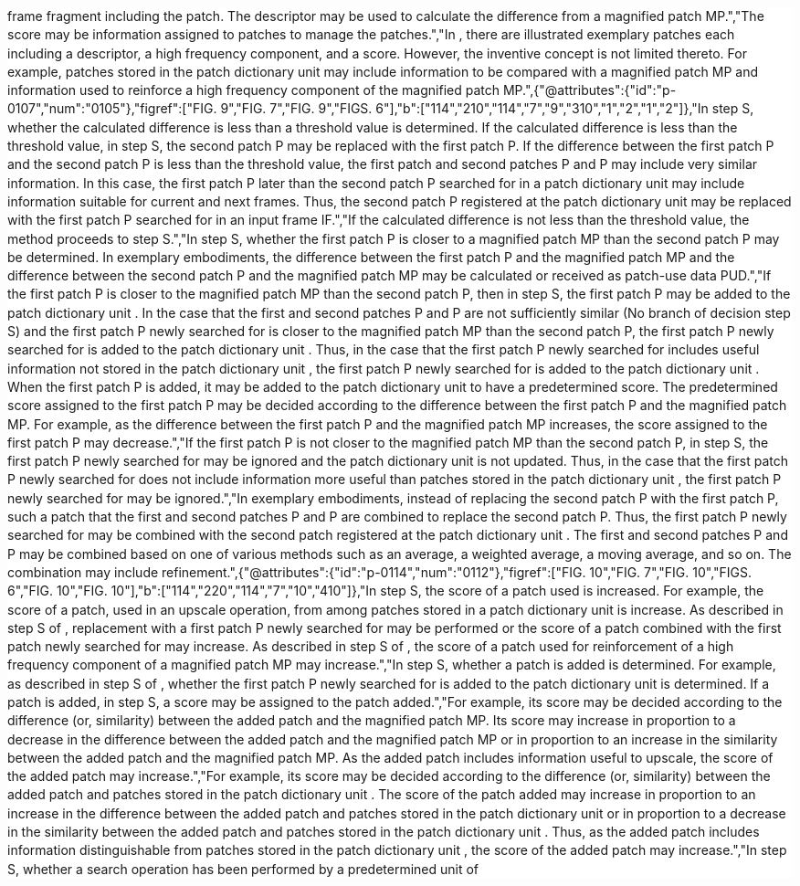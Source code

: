 frame fragment including the patch. The descriptor may be used to calculate the difference from a magnified patch MP.","The score may be information assigned to patches to manage the patches.","In , there are illustrated exemplary patches each including a descriptor, a high frequency component, and a score. However, the inventive concept is not limited thereto. For example, patches stored in the patch dictionary unit  may include information to be compared with a magnified patch MP and information used to reinforce a high frequency component of the magnified patch MP.",{"@attributes":{"id":"p-0107","num":"0105"},"figref":["FIG. 9","FIG. 7","FIG. 9","FIGS. 6"],"b":["114","210","114","7","9","310","1","2","1","2"]},"In step S, whether the calculated difference is less than a threshold value is determined. If the calculated difference is less than the threshold value, in step S, the second patch P may be replaced with the first patch P. If the difference between the first patch P and the second patch P is less than the threshold value, the first patch and second patches P and P may include very similar information. In this case, the first patch P later than the second patch P searched for in a patch dictionary unit  may include information suitable for current and next frames. Thus, the second patch P registered at the patch dictionary unit  may be replaced with the first patch P searched for in an input frame IF.","If the calculated difference is not less than the threshold value, the method proceeds to step S.","In step S, whether the first patch P is closer to a magnified patch MP than the second patch P may be determined. In exemplary embodiments, the difference between the first patch P and the magnified patch MP and the difference between the second patch P and the magnified patch MP may be calculated or received as patch-use data PUD.","If the first patch P is closer to the magnified patch MP than the second patch P, then in step S, the first patch P may be added to the patch dictionary unit . In the case that the first and second patches P and P are not sufficiently similar (No branch of decision step S) and the first patch P newly searched for is closer to the magnified patch MP than the second patch P, the first patch P newly searched for is added to the patch dictionary unit . Thus, in the case that the first patch P newly searched for includes useful information not stored in the patch dictionary unit , the first patch P newly searched for is added to the patch dictionary unit . When the first patch P is added, it may be added to the patch dictionary unit  to have a predetermined score. The predetermined score assigned to the first patch P may be decided according to the difference between the first patch P and the magnified patch MP. For example, as the difference between the first patch P and the magnified patch MP increases, the score assigned to the first patch P may decrease.","If the first patch P is not closer to the magnified patch MP than the second patch P, in step S, the first patch P newly searched for may be ignored and the patch dictionary unit  is not updated. Thus, in the case that the first patch P newly searched for does not include information more useful than patches stored in the patch dictionary unit , the first patch P newly searched for may be ignored.","In exemplary embodiments, instead of replacing the second patch P with the first patch P, such a patch that the first and second patches P and P are combined to replace the second patch P. Thus, the first patch P newly searched for may be combined with the second patch registered at the patch dictionary unit . The first and second patches P and P may be combined based on one of various methods such as an average, a weighted average, a moving average, and so on. The combination may include refinement.",{"@attributes":{"id":"p-0114","num":"0112"},"figref":["FIG. 10","FIG. 7","FIG. 10","FIGS. 6","FIG. 10","FIG. 10"],"b":["114","220","114","7","10","410"]},"In step S, the score of a patch used is increased. For example, the score of a patch, used in an upscale operation, from among patches stored in a patch dictionary unit  is increase. As described in step S of , replacement with a first patch P newly searched for may be performed or the score of a patch combined with the first patch newly searched for may increase. As described in step S of , the score of a patch used for reinforcement of a high frequency component of a magnified patch MP may increase.","In step S, whether a patch is added is determined. For example, as described in step S of , whether the first patch P newly searched for is added to the patch dictionary unit  is determined. If a patch is added, in step S, a score may be assigned to the patch added.","For example, its score may be decided according to the difference (or, similarity) between the added patch and the magnified patch MP. Its score may increase in proportion to a decrease in the difference between the added patch and the magnified patch MP or in proportion to an increase in the similarity between the added patch and the magnified patch MP. As the added patch includes information useful to upscale, the score of the added patch may increase.","For example, its score may be decided according to the difference (or, similarity) between the added patch and patches stored in the patch dictionary unit . The score of the patch added may increase in proportion to an increase in the difference between the added patch and patches stored in the patch dictionary unit  or in proportion to a decrease in the similarity between the added patch and patches stored in the patch dictionary unit . Thus, as the added patch includes information distinguishable from patches stored in the patch dictionary unit , the score of the added patch may increase.","In step S, whether a search operation has been performed by a predetermined unit of